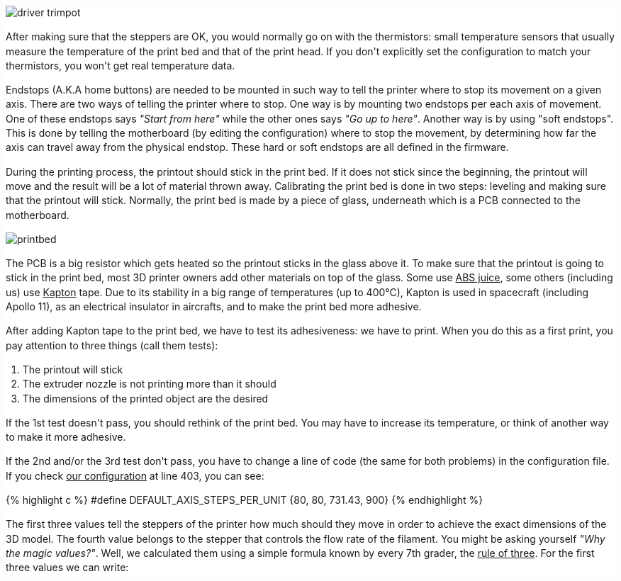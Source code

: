 ![driver trimpot](http://dab1nmslvvntp.cloudfront.net/wp-content/uploads/2015/05/1431372038Pololu_DRV8825_4__42030.1405374702.1000.1000.jpg)

After making sure that the steppers are OK, you would normally go on with the thermistors: small temperature sensors that usually measure the temperature of the print bed and that of the print head. If you don't explicitly set the configuration to match your thermistors, you won't get real temperature data.

Endstops (A.K.A home buttons) are needed to be mounted in such way to tell the printer where to stop its movement on a given axis. There are two ways of telling the printer where to stop. One way is by mounting two endstops per each axis of movement. One of these endstops says _"Start from here"_ while the other ones says _"Go up to here"_. Another way is by using "soft endstops". This is done by telling the motherboard (by editing the configuration) where to stop the movement, by determining how far the axis can travel away from the physical endstop. These hard or soft endstops are all defined in the firmware.

During the printing process, the printout should stick in the print bed. If it does not stick since the beginning, the printout will move and the result will be a lot of material thrown away. Calibrating the print bed is done in two steps: leveling and making sure that the printout will stick. Normally, the print bed is made by a piece of glass, underneath which is a PCB connected to the motherboard.

![printbed](http://dab1nmslvvntp.cloudfront.net/wp-content/uploads/2015/05/1431372201heatbed.jpg)

The PCB is a big resistor which gets heated so the printout sticks in the glass above it. To make sure that the printout is going to stick in the print bed, most 3D printer owners add other materials on top of the glass. Some use [ABS juice](http://www.tweaktown.com/guides/6067/3d-printing-tips-and-tricks-how-to-make-abs-juice-to-help-your-3d-prints-better-stick/index.html), some others (including us) use [Kapton](http://en.wikipedia.org/wiki/Kapton) tape. Due to its stability in a big range of temperatures (up to 400°C), Kapton is used in spacecraft (including Apollo 11), as an electrical insulator in aircrafts, and to make the print bed more adhesive.

After adding Kapton tape to the print bed, we have to test its adhesiveness: we have to print. When you do this as a first print, you pay attention to three things (call them tests):

 1. The printout will stick
 2. The extruder nozzle is not printing more than it should
 3. The dimensions of the printed object are the desired

If the 1st test doesn't pass, you should rethink of the print bed. You may have to increase its temperature, or think of another way to make it more adhesive.

If the 2nd and/or the 3rd test don't pass, you have to change a line of code (the same for both problems) in the configuration file. If you check [our configuration](https://github.com/thingslab/Marlin/blob/thingslab-config/Marlin/Configuration.h) at line 403, you can see:

{% highlight c %}
#define DEFAULT_AXIS_STEPS_PER_UNIT   {80, 80, 731.43, 900}
{% endhighlight %}

The first three values tell the steppers of the printer how much should they move in order to achieve the exact dimensions of the 3D model. The fourth value belongs to the stepper that controls the flow rate of the filament. You might be asking yourself _"Why the magic values?"_. Well, we calculated them using a simple formula known by every 7th grader, the [rule of three](http://en.wikipedia.org/wiki/Cross-multiplication#Rule_of_Three). For the first three values we can write:
